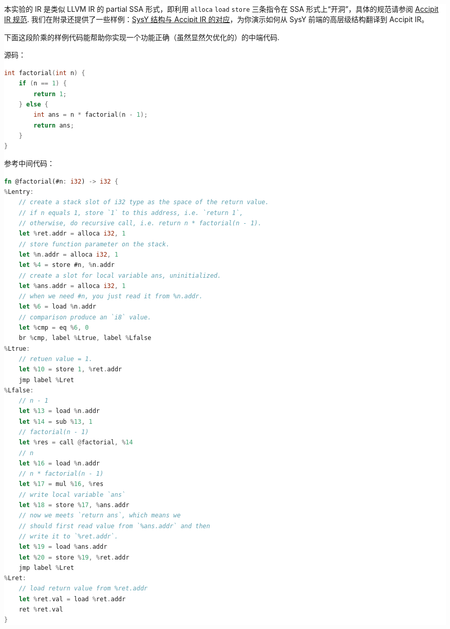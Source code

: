 本实验的 IR 是类似 LLVM IR 的 partial SSA 形式，即利用 `alloca` `load` `store` 三条指令在 SSA 形式上“开洞”，具体的规范请参阅 [Accipit IR 规范](appendix/accipit-spec.md).
我们在附录还提供了一些样例：[SysY 结构与 Accipit IR 的对应](appendix/sysy-accipit-mapping.md)，为你演示如何从 SysY 前端的高层级结构翻译到 Accipit IR。

下面这段阶乘的样例代码能帮助你实现一个功能正确（虽然显然欠优化的）的中端代码.

源码：

```c
int factorial(int n) {
    if (n == 1) {
        return 1;
    } else {
        int ans = n * factorial(n - 1);
        return ans;
    }
}
```

参考中间代码：
```rust
fn @factorial(#n: i32) -> i32 {
%Lentry:
    // create a stack slot of i32 type as the space of the return value.
    // if n equals 1, store `1` to this address, i.e. `return 1`,
    // otherwise, do recursive call, i.e. return n * factorial(n - 1).
    let %ret.addr = alloca i32, 1
    // store function parameter on the stack.
    let %n.addr = alloca i32, 1
    let %4 = store #n, %n.addr
    // create a slot for local variable ans, uninitialized.
    let %ans.addr = alloca i32, 1
    // when we need #n, you just read it from %n.addr.
    let %6 = load %n.addr
    // comparison produce an `i8` value.
    let %cmp = eq %6, 0
    br %cmp, label %Ltrue, label %Lfalse
%Ltrue:
    // retuen value = 1.
    let %10 = store 1, %ret.addr
    jmp label %Lret
%Lfalse:
    // n - 1
    let %13 = load %n.addr
    let %14 = sub %13, 1
    // factorial(n - 1)
    let %res = call @factorial, %14
    // n
    let %16 = load %n.addr
    // n * factorial(n - 1)
    let %17 = mul %16, %res
    // write local variable `ans`
    let %18 = store %17, %ans.addr
    // now we meets `return ans`, which means we
    // should first read value from `%ans.addr` and then
    // write it to `%ret.addr`.
    let %19 = load %ans.addr
    let %20 = store %19, %ret.addr
    jmp label %Lret
%Lret:
    // load return value from %ret.addr
    let %ret.val = load %ret.addr
    ret %ret.val
}
```
